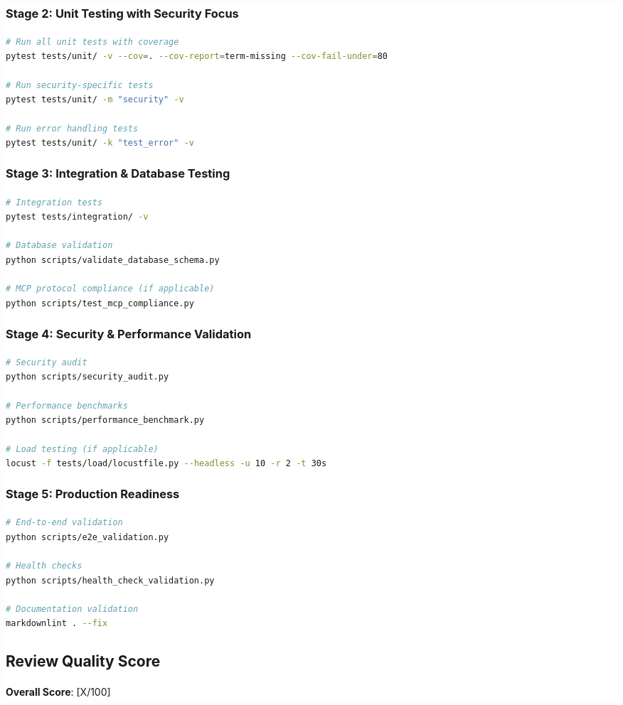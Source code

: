### Stage 2: Unit Testing with Security Focus
```bash
# Run all unit tests with coverage
pytest tests/unit/ -v --cov=. --cov-report=term-missing --cov-fail-under=80

# Run security-specific tests
pytest tests/unit/ -m "security" -v

# Run error handling tests
pytest tests/unit/ -k "test_error" -v
```

### Stage 3: Integration & Database Testing  
```bash
# Integration tests
pytest tests/integration/ -v

# Database validation
python scripts/validate_database_schema.py

# MCP protocol compliance (if applicable)
python scripts/test_mcp_compliance.py
```

### Stage 4: Security & Performance Validation
```bash
# Security audit
python scripts/security_audit.py

# Performance benchmarks
python scripts/performance_benchmark.py

# Load testing (if applicable)
locust -f tests/load/locustfile.py --headless -u 10 -r 2 -t 30s
```

### Stage 5: Production Readiness
```bash
# End-to-end validation
python scripts/e2e_validation.py

# Health checks
python scripts/health_check_validation.py

# Documentation validation
markdownlint . --fix
```

## Review Quality Score

**Overall Score**: [X/100]
